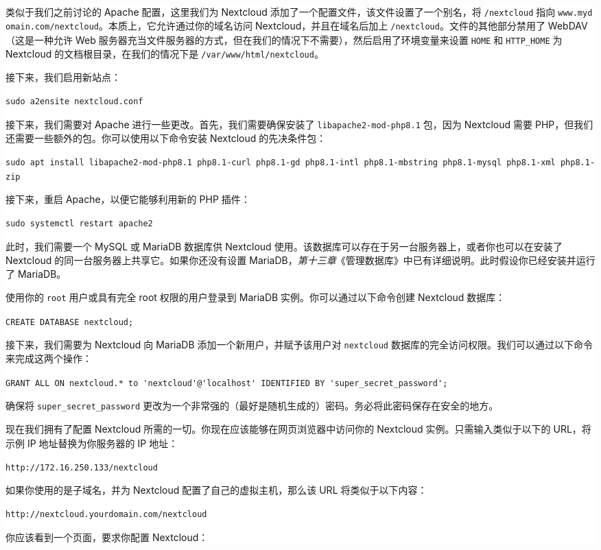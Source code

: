 类似于我们之前讨论的 Apache 配置，这里我们为 Nextcloud 添加了一个配置文件，该文件设置了一个别名，将 `/nextcloud` 指向 `www.mydomain.com/nextcloud`。本质上，它允许通过你的域名访问 Nextcloud，并且在域名后加上 `/nextcloud`。文件的其他部分禁用了 WebDAV（这是一种允许 Web 服务器充当文件服务器的方式，但在我们的情况下不需要），然后启用了环境变量来设置 `HOME` 和 `HTTP_HOME` 为 Nextcloud 的文档根目录，在我们的情况下是 `/var/www/html/nextcloud`。

接下来，我们启用新站点：

```
sudo a2ensite nextcloud.conf 
```

接下来，我们需要对 Apache 进行一些更改。首先，我们需要确保安装了 `libapache2-mod-php8.1` 包，因为 Nextcloud 需要 PHP，但我们还需要一些额外的包。你可以使用以下命令安装 Nextcloud 的先决条件包：

```
sudo apt install libapache2-mod-php8.1 php8.1-curl php8.1-gd php8.1-intl php8.1-mbstring php8.1-mysql php8.1-xml php8.1-zip 
```

接下来，重启 Apache，以便它能够利用新的 PHP 插件：

```
sudo systemctl restart apache2 
```

此时，我们需要一个 MySQL 或 MariaDB 数据库供 Nextcloud 使用。该数据库可以存在于另一台服务器上，或者你也可以在安装了 Nextcloud 的同一台服务器上共享它。如果你还没有设置 MariaDB，*第十三章*《管理数据库》中已有详细说明。此时假设你已经安装并运行了 MariaDB。

使用你的 `root` 用户或具有完全 root 权限的用户登录到 MariaDB 实例。你可以通过以下命令创建 Nextcloud 数据库：

```
CREATE DATABASE nextcloud; 
```

接下来，我们需要为 Nextcloud 向 MariaDB 添加一个新用户，并赋予该用户对 `nextcloud` 数据库的完全访问权限。我们可以通过以下命令来完成这两个操作：

```
GRANT ALL ON nextcloud.* to 'nextcloud'@'localhost' IDENTIFIED BY 'super_secret_password'; 
```

确保将 `super_secret_password` 更改为一个非常强的（最好是随机生成的）密码。务必将此密码保存在安全的地方。

现在我们拥有了配置 Nextcloud 所需的一切。你现在应该能够在网页浏览器中访问你的 Nextcloud 实例。只需输入类似于以下的 URL，将示例 IP 地址替换为你服务器的 IP 地址：

```
http://172.16.250.133/nextcloud 
```

如果你使用的是子域名，并为 Nextcloud 配置了自己的虚拟主机，那么该 URL 将类似于以下内容：

```
http://nextcloud.yourdomain.com/nextcloud 
```

你应该看到一个页面，要求你配置 Nextcloud：
